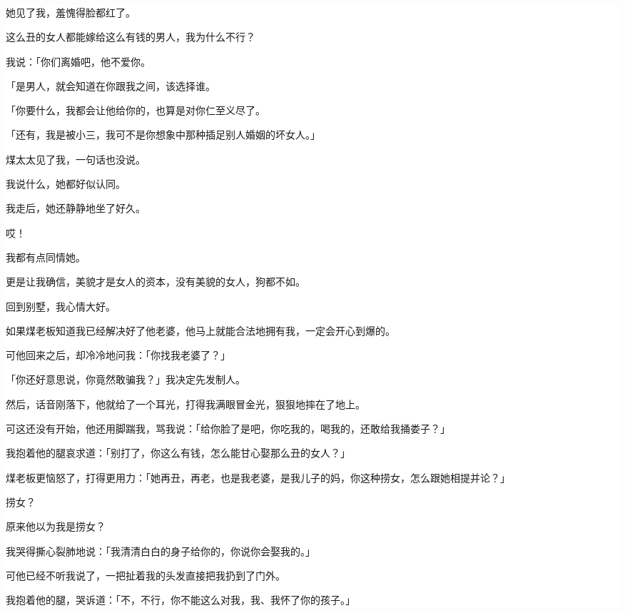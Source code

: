 她见了我，羞愧得脸都红了。


这么丑的女人都能嫁给这么有钱的男人，我为什么不行？


我说：「你们离婚吧，他不爱你。 


「是男人，就会知道在你跟我之间，该选择谁。


「你要什么，我都会让他给你的，也算是对你仁至义尽了。


「还有，我是被小三，我可不是你想象中那种插足别人婚姻的坏女人。」


煤太太见了我，一句话也没说。


我说什么，她都好似认同。


我走后，她还静静地坐了好久。


哎！


我都有点同情她。


更是让我确信，美貌才是女人的资本，没有美貌的女人，狗都不如。 


回到别墅，我心情大好。


如果煤老板知道我已经解决好了他老婆，他马上就能合法地拥有我，一定会开心到爆的。


可他回来之后，却冷冷地问我：「你找我老婆了？」


「你还好意思说，你竟然敢骗我？」我决定先发制人。


然后，话音刚落下，他就给了一个耳光，打得我满眼冒金光，狠狠地摔在了地上。


可这还没有开始，他还用脚踹我，骂我说：「给你脸了是吧，你吃我的，喝我的，还敢给我捅娄子？」


我抱着他的腿哀求道：「别打了，你这么有钱，怎么能甘心娶那么丑的女人？」


煤老板更恼怒了，打得更用力：「她再丑，再老，也是我老婆，是我儿子的妈，你这种捞女，怎么跟她相提并论？」


捞女？


原来他以为我是捞女？


我哭得撕心裂肺地说：「我清清白白的身子给你的，你说你会娶我的。」


可他已经不听我说了，一把扯着我的头发直接把我扔到了门外。


我抱着他的腿，哭诉道：「不，不行，你不能这么对我，我、我怀了你的孩子。」
